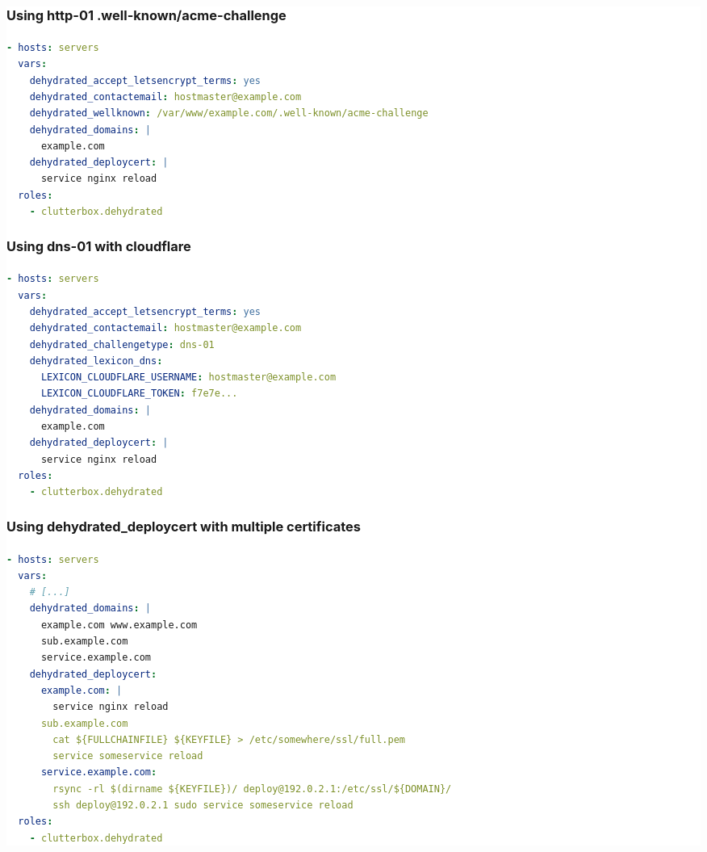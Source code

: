 ### Using http-01 .well-known/acme-challenge

```yaml
- hosts: servers
  vars:
    dehydrated_accept_letsencrypt_terms: yes
    dehydrated_contactemail: hostmaster@example.com
    dehydrated_wellknown: /var/www/example.com/.well-known/acme-challenge
    dehydrated_domains: |
      example.com
    dehydrated_deploycert: |
      service nginx reload
  roles:
    - clutterbox.dehydrated
```

### Using dns-01 with cloudflare
```yaml
- hosts: servers
  vars:
    dehydrated_accept_letsencrypt_terms: yes
    dehydrated_contactemail: hostmaster@example.com
    dehydrated_challengetype: dns-01
    dehydrated_lexicon_dns:
      LEXICON_CLOUDFLARE_USERNAME: hostmaster@example.com
      LEXICON_CLOUDFLARE_TOKEN: f7e7e...
    dehydrated_domains: |
      example.com
    dehydrated_deploycert: |
      service nginx reload
  roles:
    - clutterbox.dehydrated
```

### Using dehydrated_deploycert with multiple certificates
```yaml
- hosts: servers
  vars:
    # [...]
    dehydrated_domains: |
      example.com www.example.com
      sub.example.com
      service.example.com
    dehydrated_deploycert:
      example.com: |
        service nginx reload
      sub.example.com
        cat ${FULLCHAINFILE} ${KEYFILE} > /etc/somewhere/ssl/full.pem
        service someservice reload
      service.example.com:
        rsync -rl $(dirname ${KEYFILE})/ deploy@192.0.2.1:/etc/ssl/${DOMAIN}/
        ssh deploy@192.0.2.1 sudo service someservice reload
  roles:
    - clutterbox.dehydrated
```
